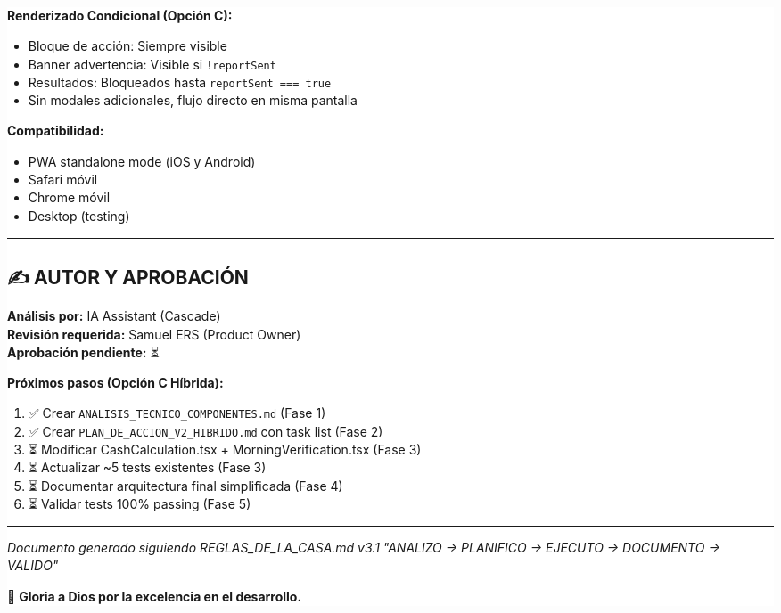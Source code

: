 **Renderizado Condicional (Opción C):**
- Bloque de acción: Siempre visible
- Banner advertencia: Visible si `!reportSent`
- Resultados: Bloqueados hasta `reportSent === true`
- Sin modales adicionales, flujo directo en misma pantalla

**Compatibilidad:**
- PWA standalone mode (iOS y Android)
- Safari móvil
- Chrome móvil
- Desktop (testing)

---

## ✍️ AUTOR Y APROBACIÓN

**Análisis por:** IA Assistant (Cascade)  
**Revisión requerida:** Samuel ERS (Product Owner)  
**Aprobación pendiente:** ⏳

**Próximos pasos (Opción C Híbrida):**
1. ✅ Crear `ANALISIS_TECNICO_COMPONENTES.md` (Fase 1)
2. ✅ Crear `PLAN_DE_ACCION_V2_HIBRIDO.md` con task list (Fase 2)
3. ⏳ Modificar CashCalculation.tsx + MorningVerification.tsx (Fase 3)
4. ⏳ Actualizar ~5 tests existentes (Fase 3)
5. ⏳ Documentar arquitectura final simplificada (Fase 4)
6. ⏳ Validar tests 100% passing (Fase 5)

---

*Documento generado siguiendo REGLAS_DE_LA_CASA.md v3.1*
*"ANALIZO → PLANIFICO → EJECUTO → DOCUMENTO → VALIDO"*

🙏 **Gloria a Dios por la excelencia en el desarrollo.**
